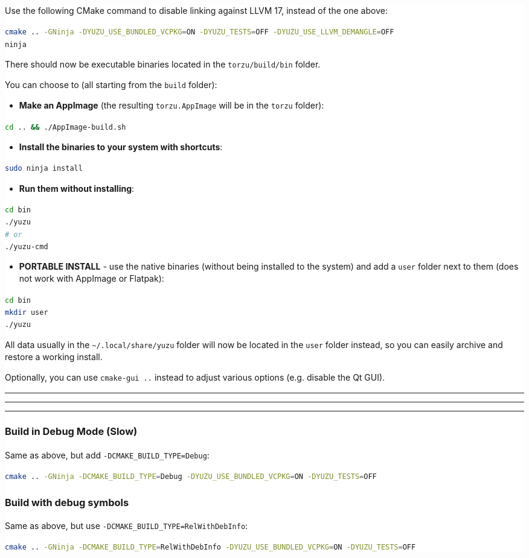 Use the following CMake command to disable linking against LLVM 17, instead of the one above:

```bash
cmake .. -GNinja -DYUZU_USE_BUNDLED_VCPKG=ON -DYUZU_TESTS=OFF -DYUZU_USE_LLVM_DEMANGLE=OFF
ninja
```

There should now be executable binaries located in the `torzu/build/bin` folder.

You can choose to (all starting from the `build` folder):

* **Make an AppImage** (the resulting `torzu.AppImage` will be in the `torzu` folder):
```bash
cd .. && ./AppImage-build.sh
```

* **Install the binaries to your system with shortcuts**:
```bash
sudo ninja install 
```

* **Run them without installing**:
```bash
cd bin
./yuzu
# or
./yuzu-cmd
```

* **PORTABLE INSTALL** - use the native binaries (without being installed to the system) and add a `user` folder next to them (does not work with AppImage or Flatpak):
```bash
cd bin
mkdir user
./yuzu
```
All data usually in the `~/.local/share/yuzu` folder will now be located in the `user` folder instead, so you can easily archive and restore a working install.

Optionally, you can use `cmake-gui ..` instead to adjust various options (e.g. disable the Qt GUI).

---
---
---

### Build in Debug Mode (Slow)

Same as above, but add `-DCMAKE_BUILD_TYPE=Debug`:
```bash
cmake .. -GNinja -DCMAKE_BUILD_TYPE=Debug -DYUZU_USE_BUNDLED_VCPKG=ON -DYUZU_TESTS=OFF
```

### Build with debug symbols

Same as above, but use `-DCMAKE_BUILD_TYPE=RelWithDebInfo`:

```bash
cmake .. -GNinja -DCMAKE_BUILD_TYPE=RelWithDebInfo -DYUZU_USE_BUNDLED_VCPKG=ON -DYUZU_TESTS=OFF
```
